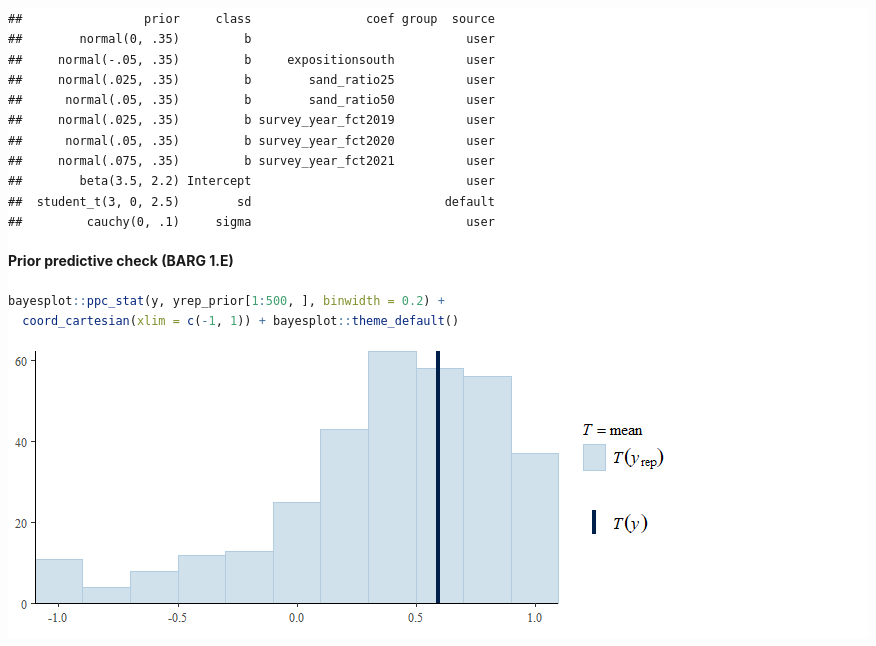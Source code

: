     ##                 prior     class                coef group  source
    ##        normal(0, .35)         b                              user
    ##     normal(-.05, .35)         b     expositionsouth          user
    ##     normal(.025, .35)         b        sand_ratio25          user
    ##      normal(.05, .35)         b        sand_ratio50          user
    ##     normal(.025, .35)         b survey_year_fct2019          user
    ##      normal(.05, .35)         b survey_year_fct2020          user
    ##     normal(.075, .35)         b survey_year_fct2021          user
    ##        beta(3.5, 2.2) Intercept                              user
    ##  student_t(3, 0, 2.5)        sd                           default
    ##         cauchy(0, .1)     sigma                              user

#### Prior predictive check (BARG 1.E)

``` r
bayesplot::ppc_stat(y, yrep_prior[1:500, ], binwidth = 0.2) +
  coord_cartesian(xlim = c(-1, 1)) + bayesplot::theme_default()
```

![](model_check_persistence_files/figure-gfm/prior-predictive-check-1.png)
